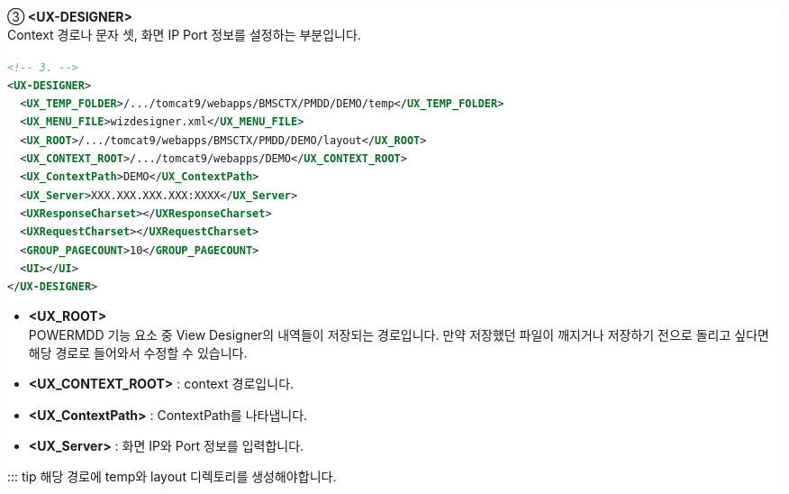 
<span class="font18">③</span><b class="font18"> &lt;UX-DESIGNER&gt;</b> <br/>
Context 경로나 문자 셋, 화면 IP Port 정보를 설정하는 부분입니다. <br/>
```xml
<!-- 3. -->
<UX-DESIGNER>
  <UX_TEMP_FOLDER>/.../tomcat9/webapps/BMSCTX/PMDD/DEMO/temp</UX_TEMP_FOLDER>
  <UX_MENU_FILE>wizdesigner.xml</UX_MENU_FILE>
  <UX_ROOT>/.../tomcat9/webapps/BMSCTX/PMDD/DEMO/layout</UX_ROOT>
  <UX_CONTEXT_ROOT>/.../tomcat9/webapps/DEMO</UX_CONTEXT_ROOT>
  <UX_ContextPath>DEMO</UX_ContextPath>
  <UX_Server>XXX.XXX.XXX.XXX:XXXX</UX_Server>
  <UXResponseCharset></UXResponseCharset>
  <UXRequestCharset></UXRequestCharset>
  <GROUP_PAGECOUNT>10</GROUP_PAGECOUNT>
  <UI></UI>
</UX-DESIGNER>
```
- <b>&lt;UX_ROOT&gt;</b> <br/>
POWERMDD 기능 요소 중 View Designer의 내역들이 저장되는 경로입니다. 만약 저장했던 파일이 깨지거나 저장하기 전으로 돌리고 싶다면 해당 경로로 들어와서 수정할 수 있습니다.

- <b>&lt;UX_CONTEXT_ROOT&gt;</b> : context 경로입니다.

- <b>&lt;UX_ContextPath&gt;</b> : ContextPath를 나타냅니다.

- <b>&lt;UX_Server&gt;</b> : 화면 IP와 Port 정보를 입력합니다.


::: tip <Badge type="tip" text="Remark" vertical="middle" /> 
해당 경로에 temp와 layout 디렉토리를 생성해야합니다.<br/>